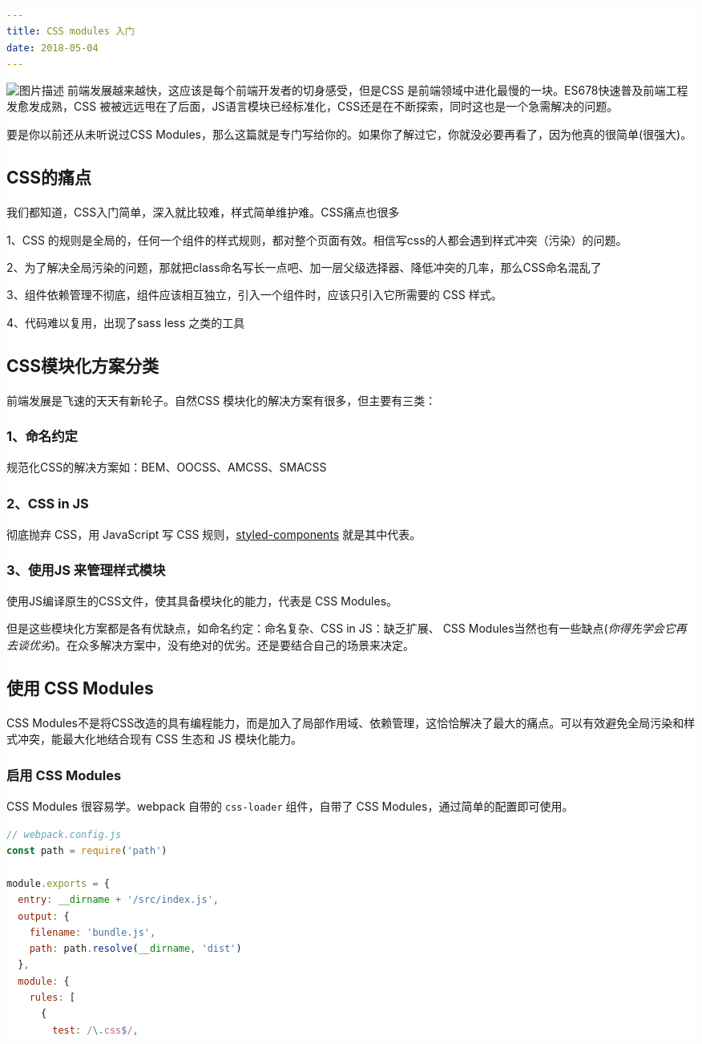 ```yaml
---
title: CSS modules 入门
date: 2018-05-04
---
```


![图片描述](https://image-static.segmentfault.com/140/297/1402975258-5aebda13a46e8_articlex)
前端发展越来越快，这应该是每个前端开发者的切身感受，但是CSS 是前端领域中进化最慢的一块。ES678快速普及前端工程发愈发成熟，CSS 被被远远甩在了后面，JS语言模块已经标准化，CSS还是在不断探索，同时这也是一个急需解决的问题。

要是你以前还从未听说过CSS Modules，那么这篇就是专门写给你的。如果你了解过它，你就没必要再看了，因为他真的很简单(很强大)。

## CSS的痛点

我们都知道，CSS入门简单，深入就比较难，样式简单维护难。CSS痛点也很多

1、CSS 的规则是全局的，任何一个组件的样式规则，都对整个页面有效。相信写css的人都会遇到样式冲突（污染）的问题。

2、为了解决全局污染的问题，那就把class命名写长一点吧、加一层父级选择器、降低冲突的几率，那么CSS命名混乱了

3、组件依赖管理不彻底，组件应该相互独立，引入一个组件时，应该只引入它所需要的 CSS 样式。

4、代码难以复用，出现了sass less 之类的工具

## CSS模块化方案分类

前端发展是飞速的天天有新轮子。自然CSS 模块化的解决方案有很多，但主要有三类：

### 1、命名约定

规范化CSS的解决方案如：BEM、OOCSS、AMCSS、SMACSS

### 2、CSS in JS

彻底抛弃 CSS，用 JavaScript 写 CSS 规则，[styled-components](https://github.com/styled-components/styled-components) 就是其中代表。

### 3、使用JS 来管理样式模块

使用JS编译原生的CSS文件，使其具备模块化的能力，代表是 CSS Modules。

但是这些模块化方案都是各有优缺点，如命名约定：命名复杂、CSS in JS：缺乏扩展、 CSS Modules当然也有一些缺点(*你得先学会它再去谈优劣*)。在众多解决方案中，没有绝对的优劣。还是要结合自己的场景来决定。

## 使用 CSS Modules

CSS Modules不是将CSS改造的具有编程能力，而是加入了局部作用域、依赖管理，这恰恰解决了最大的痛点。可以有效避免全局污染和样式冲突，能最大化地结合现有 CSS 生态和 JS 模块化能力。

### 启用 CSS Modules

CSS Modules 很容易学。webpack 自带的 `css-loader` 组件，自带了 CSS Modules，通过简单的配置即可使用。

```js
// webpack.config.js
const path = require('path')

module.exports = {
  entry: __dirname + '/src/index.js',
  output: {
    filename: 'bundle.js',
    path: path.resolve(__dirname, 'dist')
  },
  module: {
    rules: [
      {
        test: /\.css$/,
```